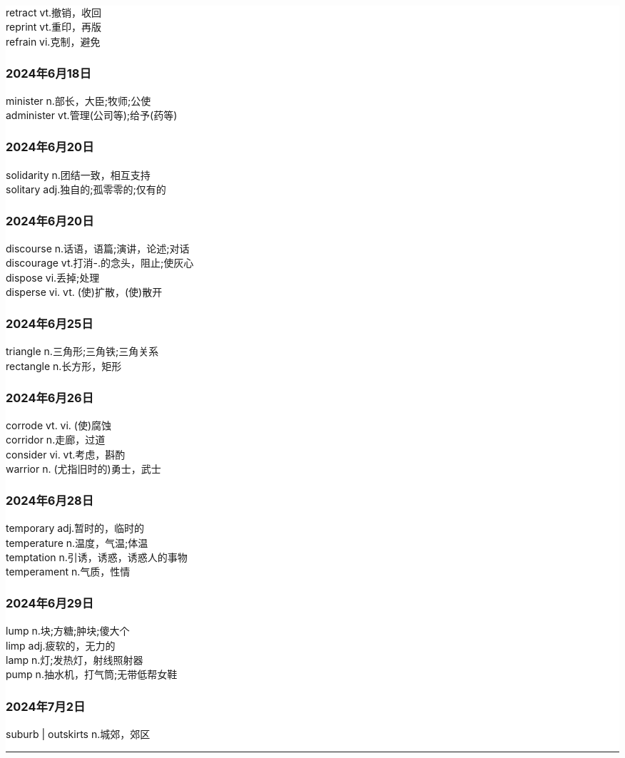 retract	vt.撤销，收回  
reprint	vt.重印，再版  
refrain	vi.克制，避免  
  
### 2024年6月18日  
  
minister	n.部长，大臣;牧师;公使  
administer	vt.管理(公司等);给予(药等)  
  
### 2024年6月20日  
  
solidarity	n.团结一致，相互支持  
solitary	adj.独自的;孤零零的;仅有的  
  
### 2024年6月20日  
  
discourse	n.话语，语篇;演讲，论述;对话  
discourage	vt.打消-.的念头，阻止;使灰心  
dispose	vi.丢掉;处理  
disperse	vi. vt. (使)扩散，(使)散开  
  
### 2024年6月25日  
  
triangle	n.三角形;三角铁;三角关系  
rectangle	n.长方形，矩形  
  
### 2024年6月26日  
  
corrode	vt. vi. (使)腐蚀  
corridor	n.走廊，过道  
consider	vi. vt.考虑，斟酌  
warrior	n. (尤指旧时的)勇士，武士  
  
### 2024年6月28日  
  
temporary	adj.暂时的，临时的  
temperature	n.温度，气温;体温  
temptation	n.引诱，诱惑，诱惑人的事物  
temperament	n.气质，性情  
  
### 2024年6月29日  
  
lump	n.块;方糖;肿块;傻大个  
limp	adj.疲软的，无力的  
lamp	n.灯;发热灯，射线照射器  
pump	n.抽水机，打气筒;无带低帮女鞋  
  
### 2024年7月2日  
  
suburb | outskirts	n.城郊，郊区  
  
---  
  